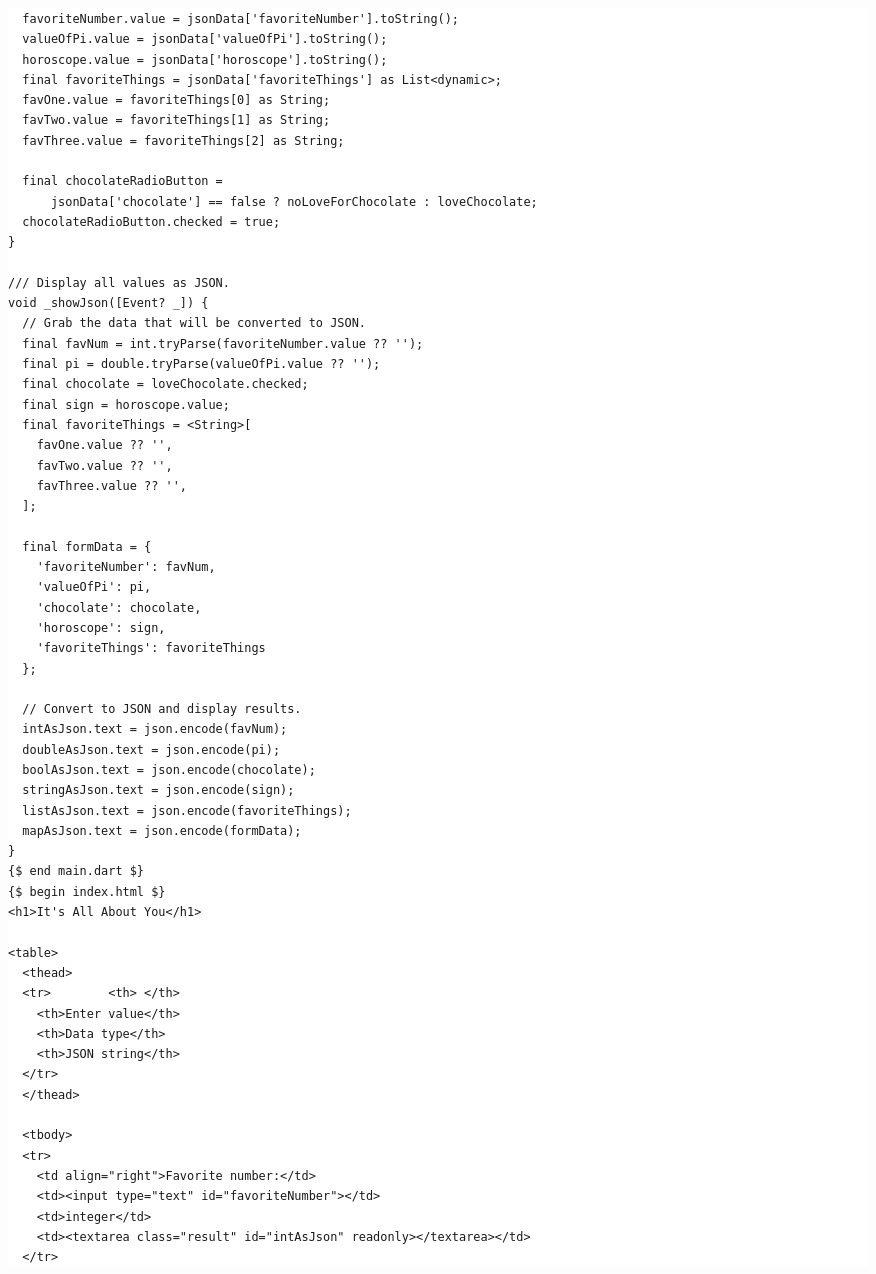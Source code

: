 ```dart:run-dartpad:mode-html:height-520px:ga_id-about_json
  favoriteNumber.value = jsonData['favoriteNumber'].toString();
  valueOfPi.value = jsonData['valueOfPi'].toString();
  horoscope.value = jsonData['horoscope'].toString();
  final favoriteThings = jsonData['favoriteThings'] as List<dynamic>;
  favOne.value = favoriteThings[0] as String;
  favTwo.value = favoriteThings[1] as String;
  favThree.value = favoriteThings[2] as String;

  final chocolateRadioButton =
      jsonData['chocolate'] == false ? noLoveForChocolate : loveChocolate;
  chocolateRadioButton.checked = true;
}

/// Display all values as JSON.
void _showJson([Event? _]) {
  // Grab the data that will be converted to JSON.
  final favNum = int.tryParse(favoriteNumber.value ?? '');
  final pi = double.tryParse(valueOfPi.value ?? '');
  final chocolate = loveChocolate.checked;
  final sign = horoscope.value;
  final favoriteThings = <String>[
    favOne.value ?? '',
    favTwo.value ?? '',
    favThree.value ?? '',
  ];

  final formData = {
    'favoriteNumber': favNum,
    'valueOfPi': pi,
    'chocolate': chocolate,
    'horoscope': sign,
    'favoriteThings': favoriteThings
  };

  // Convert to JSON and display results.
  intAsJson.text = json.encode(favNum);
  doubleAsJson.text = json.encode(pi);
  boolAsJson.text = json.encode(chocolate);
  stringAsJson.text = json.encode(sign);
  listAsJson.text = json.encode(favoriteThings);
  mapAsJson.text = json.encode(formData);
}
{$ end main.dart $}
{$ begin index.html $}
<h1>It's All About You</h1>

<table>
  <thead>
  <tr>        <th> </th>
    <th>Enter value</th>
    <th>Data type</th>
    <th>JSON string</th>
  </tr>
  </thead>

  <tbody>
  <tr>
    <td align="right">Favorite number:</td>
    <td><input type="text" id="favoriteNumber"></td>
    <td>integer</td>
    <td><textarea class="result" id="intAsJson" readonly></textarea></td>
  </tr>

```

[dart:convert]: {{site.dart_api}}/{{site.data.pkg-vers.SDK.channel}}/dart-convert/dart-convert-library.html
[dart:core]: {{site.dart_api}}/{{site.data.pkg-vers.SDK.channel}}/dart-core/dart-core-library.html
[dart:html]: {{site.dart_api}}/{{site.data.pkg-vers.SDK.channel}}/dart-html/dart-html-library.html
[dart:io]: {{site.dart_api}}/{{site.data.pkg-vers.SDK.channel}}/dart-io/dart-io-library.html
[Future]: {{site.dart_api}}/{{site.data.pkg-vers.SDK.channel}}/dart-async/Future-class.html
[getString()]: {{site.dart_api}}/{{site.data.pkg-vers.SDK.channel}}/dart-html/HttpRequest/getString.html
[HttpRequest]: {{site.dart_api}}/{{site.data.pkg-vers.SDK.channel}}/dart-html/HttpRequest-class.html
[HttpRequest@io]: {{site.dart_api}}/{{site.data.pkg-vers.SDK.channel}}/dart-io/HttpRequest-class.html
[json.decode()]: {{site.dart_api}}/{{site.data.pkg-vers.SDK.channel}}/dart-convert/JsonCodec/decode.html
[json.encode()]: {{site.dart_api}}/{{site.data.pkg-vers.SDK.channel}}/dart-convert/JsonCodec/encode.html
[LIElement]: {{site.dart_api}}/{{site.data.pkg-vers.SDK.channel}}/dart-html/LIElement-class.html
[onLoadEnd]: {{site.dart_api}}/{{site.data.pkg-vers.SDK.channel}}/dart-html/HttpRequestEventTarget/onLoadEnd.html
[responseText]: {{site.dart_api}}/{{site.data.pkg-vers.SDK.channel}}/dart-html/HttpRequest/responseText.html
[send()]: {{site.dart_api}}/{{site.data.pkg-vers.SDK.channel}}/dart-html/HttpRequest/send.html
[setRequestHeader()]: {{site.dart_api}}/{{site.data.pkg-vers.SDK.channel}}/dart-html/HttpRequest/setRequestHeader.html
[Uri]: {{site.dart_api}}/{{site.data.pkg-vers.SDK.channel}}/dart-core/Uri-class.html